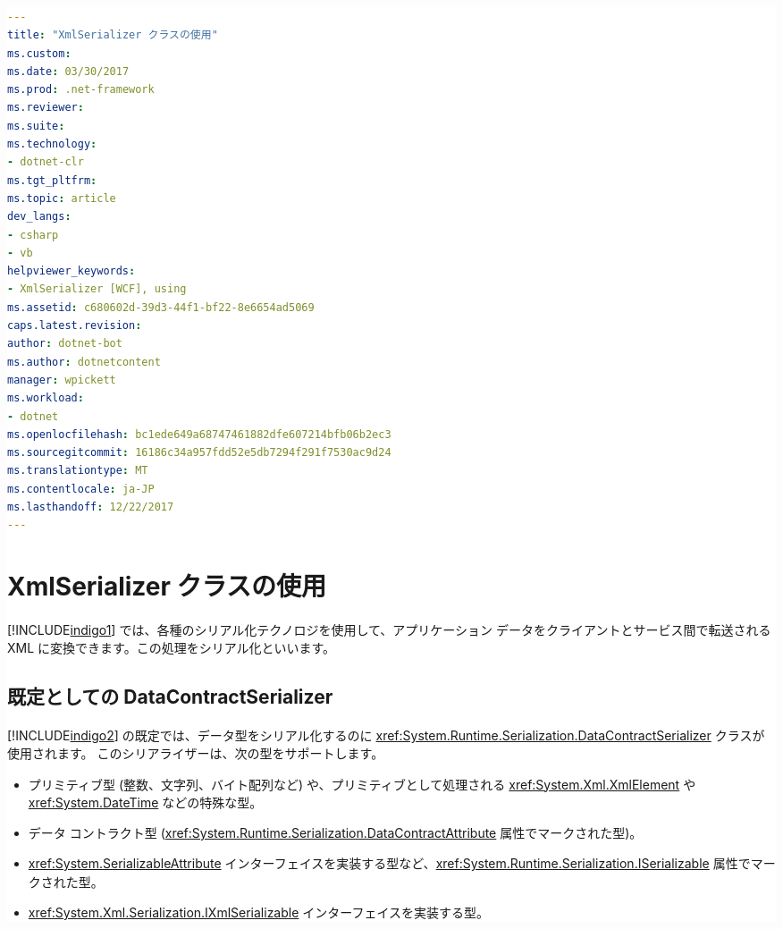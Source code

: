 ```yaml
---
title: "XmlSerializer クラスの使用"
ms.custom: 
ms.date: 03/30/2017
ms.prod: .net-framework
ms.reviewer: 
ms.suite: 
ms.technology:
- dotnet-clr
ms.tgt_pltfrm: 
ms.topic: article
dev_langs:
- csharp
- vb
helpviewer_keywords:
- XmlSerializer [WCF], using
ms.assetid: c680602d-39d3-44f1-bf22-8e6654ad5069
caps.latest.revision: 
author: dotnet-bot
ms.author: dotnetcontent
manager: wpickett
ms.workload:
- dotnet
ms.openlocfilehash: bc1ede649a68747461882dfe607214bfb06b2ec3
ms.sourcegitcommit: 16186c34a957fdd52e5db7294f291f7530ac9d24
ms.translationtype: MT
ms.contentlocale: ja-JP
ms.lasthandoff: 12/22/2017
---
```

# <a name="using-the-xmlserializer-class"></a>XmlSerializer クラスの使用
[!INCLUDE[indigo1](../../../../includes/indigo1-md.md)] では、各種のシリアル化テクノロジを使用して、アプリケーション データをクライアントとサービス間で転送される XML に変換できます。この処理をシリアル化といいます。  
  
## <a name="datacontractserializer-as-the-default"></a>既定としての DataContractSerializer  
 [!INCLUDE[indigo2](../../../../includes/indigo2-md.md)] の既定では、データ型をシリアル化するのに <xref:System.Runtime.Serialization.DataContractSerializer> クラスが使用されます。 このシリアライザーは、次の型をサポートします。  
  
-   プリミティブ型 (整数、文字列、バイト配列など) や、プリミティブとして処理される <xref:System.Xml.XmlElement> や <xref:System.DateTime> などの特殊な型。  
  
-   データ コントラクト型 (<xref:System.Runtime.Serialization.DataContractAttribute> 属性でマークされた型)。  
  
-   <xref:System.SerializableAttribute> インターフェイスを実装する型など、<xref:System.Runtime.Serialization.ISerializable> 属性でマークされた型。  
  
-   <xref:System.Xml.Serialization.IXmlSerializable> インターフェイスを実装する型。  
  